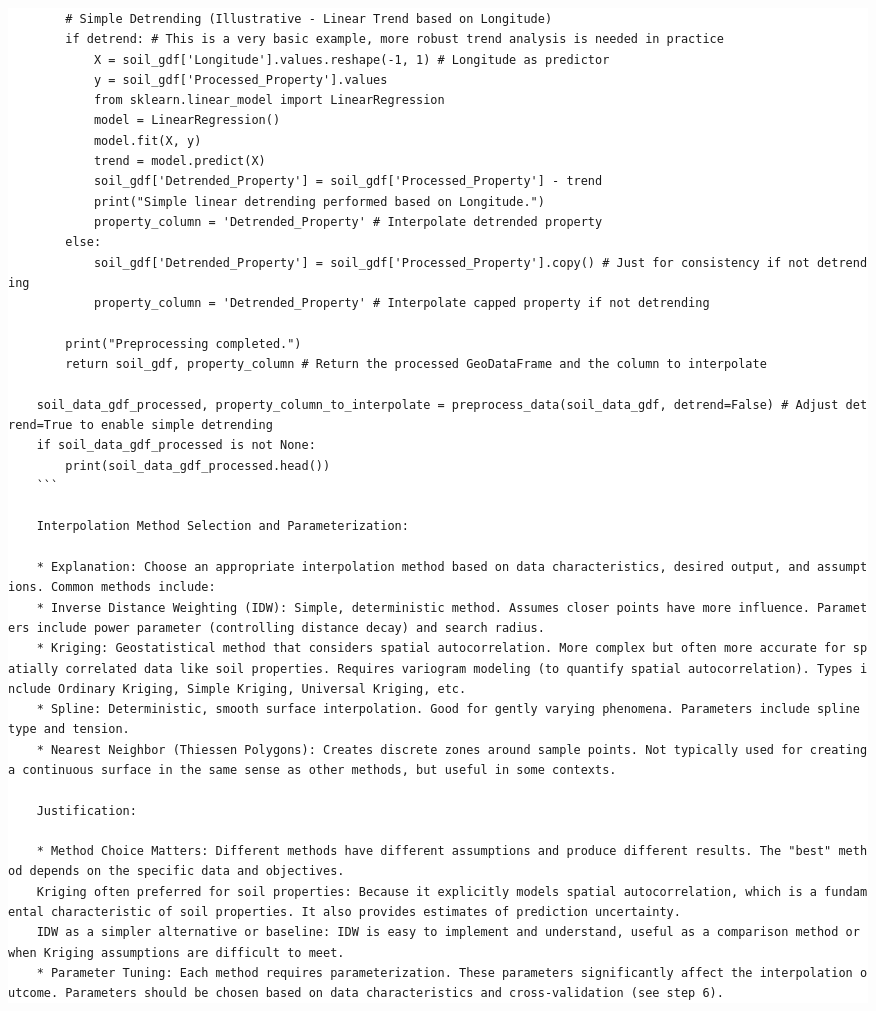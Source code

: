             # Simple Detrending (Illustrative - Linear Trend based on Longitude)
            if detrend: # This is a very basic example, more robust trend analysis is needed in practice
                X = soil_gdf['Longitude'].values.reshape(-1, 1) # Longitude as predictor
                y = soil_gdf['Processed_Property'].values
                from sklearn.linear_model import LinearRegression
                model = LinearRegression()
                model.fit(X, y)
                trend = model.predict(X)
                soil_gdf['Detrended_Property'] = soil_gdf['Processed_Property'] - trend
                print("Simple linear detrending performed based on Longitude.")
                property_column = 'Detrended_Property' # Interpolate detrended property
            else:
                soil_gdf['Detrended_Property'] = soil_gdf['Processed_Property'].copy() # Just for consistency if not detrending
                property_column = 'Detrended_Property' # Interpolate capped property if not detrending

            print("Preprocessing completed.")
            return soil_gdf, property_column # Return the processed GeoDataFrame and the column to interpolate

        soil_data_gdf_processed, property_column_to_interpolate = preprocess_data(soil_data_gdf, detrend=False) # Adjust detrend=True to enable simple detrending
        if soil_data_gdf_processed is not None:
            print(soil_data_gdf_processed.head())
        ```

        Interpolation Method Selection and Parameterization:

        * Explanation: Choose an appropriate interpolation method based on data characteristics, desired output, and assumptions. Common methods include:
        * Inverse Distance Weighting (IDW): Simple, deterministic method. Assumes closer points have more influence. Parameters include power parameter (controlling distance decay) and search radius.
        * Kriging: Geostatistical method that considers spatial autocorrelation. More complex but often more accurate for spatially correlated data like soil properties. Requires variogram modeling (to quantify spatial autocorrelation). Types include Ordinary Kriging, Simple Kriging, Universal Kriging, etc.
        * Spline: Deterministic, smooth surface interpolation. Good for gently varying phenomena. Parameters include spline type and tension.
        * Nearest Neighbor (Thiessen Polygons): Creates discrete zones around sample points. Not typically used for creating a continuous surface in the same sense as other methods, but useful in some contexts.

        Justification:

        * Method Choice Matters: Different methods have different assumptions and produce different results. The "best" method depends on the specific data and objectives.
        Kriging often preferred for soil properties: Because it explicitly models spatial autocorrelation, which is a fundamental characteristic of soil properties. It also provides estimates of prediction uncertainty.
        IDW as a simpler alternative or baseline: IDW is easy to implement and understand, useful as a comparison method or when Kriging assumptions are difficult to meet.
        * Parameter Tuning: Each method requires parameterization. These parameters significantly affect the interpolation outcome. Parameters should be chosen based on data characteristics and cross-validation (see step 6).
